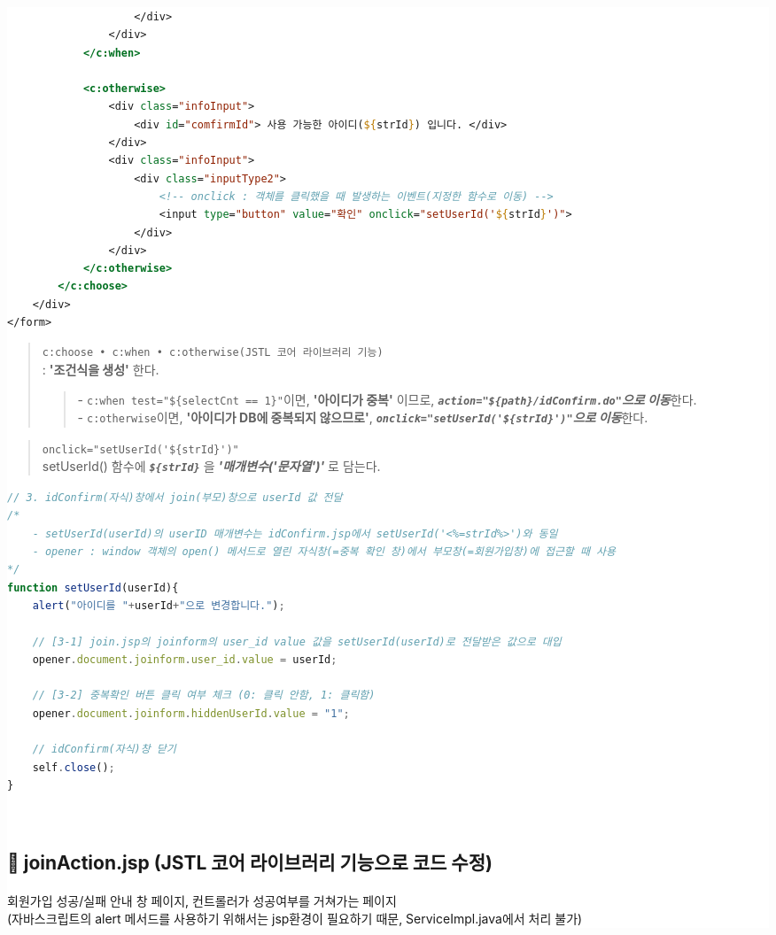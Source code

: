 ```jsp
					</div>
				</div>
			</c:when>
		
			<c:otherwise>
				<div class="infoInput">
					<div id="comfirmId"> 사용 가능한 아이디(${strId}) 입니다. </div>
				</div>
				<div class="infoInput">
					<div class="inputType2">
						<!-- onclick : 객체를 클릭했을 때 발생하는 이벤트(지정한 함수로 이동) -->
						<input type="button" value="확인" onclick="setUserId('${strId}')">
					</div>
				</div>
			</c:otherwise>
		</c:choose>
	</div>
</form>
```
>  `c:choose • c:when • c:otherwise(JSTL 코어 라이브러리 기능)` <br/>
  :  **'조건식을 생성'** 한다. <br/>
>>  \- `c:when test="${selectCnt == 1}"`이면, **'아이디가 중복'** 이므로, ***`action="${path}/idConfirm.do"`으로 이동***한다.  <br/>
>> \- `c:otherwise`이면, **'아이디가 DB에 중복되지 않으므로'**, ***`onclick="setUserId('${strId}')"`으로 이동***한다.  <br/>

> `onclick="setUserId('${strId}')"` <br/>
	setUserId() 함수에 ***`${strId}`*** 을 ***'매개변수('문자열')'*** 로 담는다.<br/>

```js
// 3. idConfirm(자식)창에서 join(부모)창으로 userId 값 전달
/*
    - setUserId(userId)의 userID 매개변수는 idConfirm.jsp에서 setUserId('<%=strId%>')와 동일
	- opener : window 객체의 open() 메서드로 열린 자식창(=중복 확인 창)에서 부모창(=회원가입창)에 접근할 때 사용 
*/ 
function setUserId(userId){
	alert("아이디를 "+userId+"으로 변경합니다.");
	
	// [3-1] join.jsp의 joinform의 user_id value 값을 setUserId(userId)로 전달받은 값으로 대입
	opener.document.joinform.user_id.value = userId;
	
	// [3-2] 중복확인 버튼 클릭 여부 체크 (0: 클릭 안함, 1: 클릭함)
	opener.document.joinform.hiddenUserId.value = "1";  
	
	// idConfirm(자식)창 닫기
	self.close();
}
```
<br/>

## 🤹 joinAction.jsp  (JSTL 코어 라이브러리 기능으로 코드 수정)
회원가입 성공/실패 안내 창 페이지, 컨트롤러가 성공여부를 거쳐가는 페이지 <br/>
(자바스크립트의 alert 메서드를 사용하기 위해서는 jsp환경이 필요하기 때문, ServiceImpl.java에서 처리 불가)
